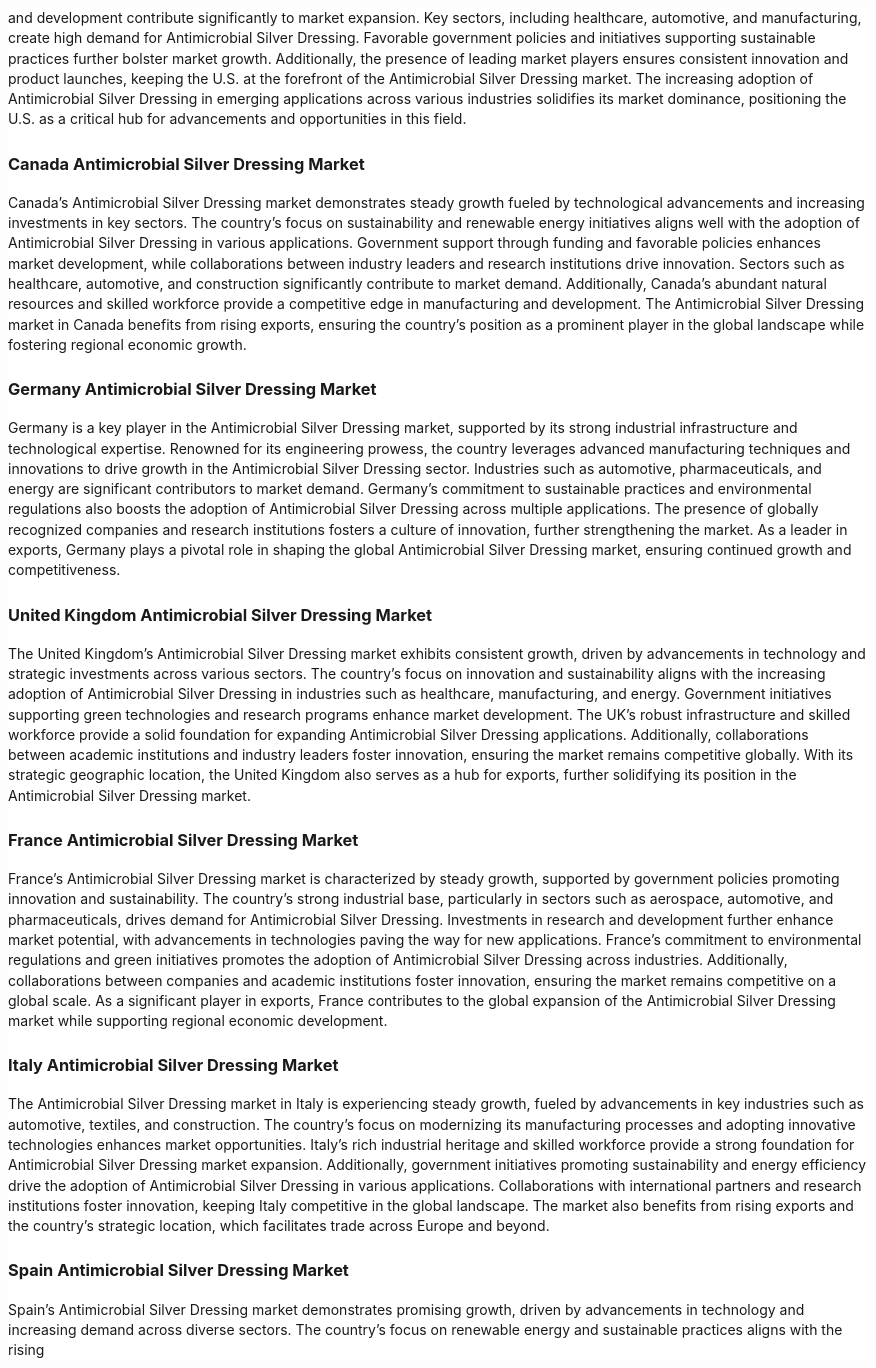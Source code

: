 and development contribute significantly to market expansion. Key sectors, including healthcare, automotive, and manufacturing, create high demand for Antimicrobial Silver Dressing. Favorable government policies and initiatives supporting sustainable practices further bolster market growth. Additionally, the presence of leading market players ensures consistent innovation and product launches, keeping the U.S. at the forefront of the Antimicrobial Silver Dressing market. The increasing adoption of Antimicrobial Silver Dressing in emerging applications across various industries solidifies its market dominance, positioning the U.S. as a critical hub for advancements and opportunities in this field.</p><h3>Canada Antimicrobial Silver Dressing Market</h3><p>Canada&rsquo;s Antimicrobial Silver Dressing market demonstrates steady growth fueled by technological advancements and increasing investments in key sectors. The country&rsquo;s focus on sustainability and renewable energy initiatives aligns well with the adoption of Antimicrobial Silver Dressing in various applications. Government support through funding and favorable policies enhances market development, while collaborations between industry leaders and research institutions drive innovation. Sectors such as healthcare, automotive, and construction significantly contribute to market demand. Additionally, Canada&rsquo;s abundant natural resources and skilled workforce provide a competitive edge in manufacturing and development. The Antimicrobial Silver Dressing market in Canada benefits from rising exports, ensuring the country&rsquo;s position as a prominent player in the global landscape while fostering regional economic growth.</p><h3>Germany Antimicrobial Silver Dressing Market</h3><p>Germany is a key player in the Antimicrobial Silver Dressing market, supported by its strong industrial infrastructure and technological expertise. Renowned for its engineering prowess, the country leverages advanced manufacturing techniques and innovations to drive growth in the Antimicrobial Silver Dressing sector. Industries such as automotive, pharmaceuticals, and energy are significant contributors to market demand. Germany&rsquo;s commitment to sustainable practices and environmental regulations also boosts the adoption of Antimicrobial Silver Dressing across multiple applications. The presence of globally recognized companies and research institutions fosters a culture of innovation, further strengthening the market. As a leader in exports, Germany plays a pivotal role in shaping the global Antimicrobial Silver Dressing market, ensuring continued growth and competitiveness.</p><h3>United Kingdom Antimicrobial Silver Dressing Market</h3><p>The United Kingdom&rsquo;s Antimicrobial Silver Dressing market exhibits consistent growth, driven by advancements in technology and strategic investments across various sectors. The country&rsquo;s focus on innovation and sustainability aligns with the increasing adoption of Antimicrobial Silver Dressing in industries such as healthcare, manufacturing, and energy. Government initiatives supporting green technologies and research programs enhance market development. The UK&rsquo;s robust infrastructure and skilled workforce provide a solid foundation for expanding Antimicrobial Silver Dressing applications. Additionally, collaborations between academic institutions and industry leaders foster innovation, ensuring the market remains competitive globally. With its strategic geographic location, the United Kingdom also serves as a hub for exports, further solidifying its position in the Antimicrobial Silver Dressing market.</p><h3>France Antimicrobial Silver Dressing Market</h3><p>France&rsquo;s Antimicrobial Silver Dressing market is characterized by steady growth, supported by government policies promoting innovation and sustainability. The country&rsquo;s strong industrial base, particularly in sectors such as aerospace, automotive, and pharmaceuticals, drives demand for Antimicrobial Silver Dressing. Investments in research and development further enhance market potential, with advancements in technologies paving the way for new applications. France&rsquo;s commitment to environmental regulations and green initiatives promotes the adoption of Antimicrobial Silver Dressing across industries. Additionally, collaborations between companies and academic institutions foster innovation, ensuring the market remains competitive on a global scale. As a significant player in exports, France contributes to the global expansion of the Antimicrobial Silver Dressing market while supporting regional economic development.</p><h3>Italy Antimicrobial Silver Dressing Market</h3><p>The Antimicrobial Silver Dressing market in Italy is experiencing steady growth, fueled by advancements in key industries such as automotive, textiles, and construction. The country&rsquo;s focus on modernizing its manufacturing processes and adopting innovative technologies enhances market opportunities. Italy&rsquo;s rich industrial heritage and skilled workforce provide a strong foundation for Antimicrobial Silver Dressing market expansion. Additionally, government initiatives promoting sustainability and energy efficiency drive the adoption of Antimicrobial Silver Dressing in various applications. Collaborations with international partners and research institutions foster innovation, keeping Italy competitive in the global landscape. The market also benefits from rising exports and the country&rsquo;s strategic location, which facilitates trade across Europe and beyond.</p><h3>Spain Antimicrobial Silver Dressing Market</h3><p>Spain&rsquo;s Antimicrobial Silver Dressing market demonstrates promising growth, driven by advancements in technology and increasing demand across diverse sectors. The country&rsquo;s focus on renewable energy and sustainable practices aligns with the rising